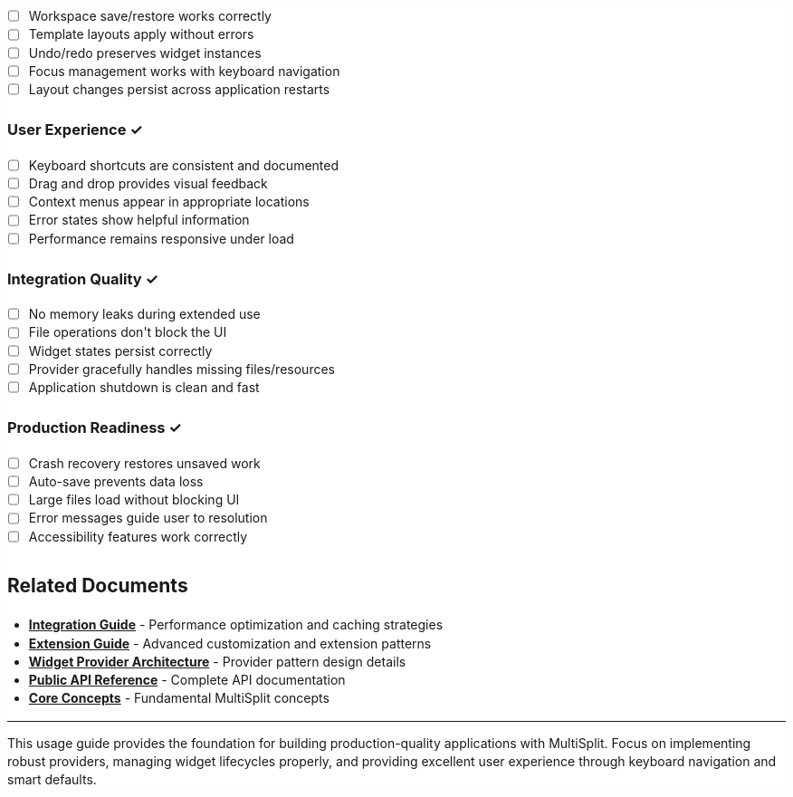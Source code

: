 - [ ] Workspace save/restore works correctly
- [ ] Template layouts apply without errors
- [ ] Undo/redo preserves widget instances
- [ ] Focus management works with keyboard navigation
- [ ] Layout changes persist across application restarts

### User Experience ✓

- [ ] Keyboard shortcuts are consistent and documented
- [ ] Drag and drop provides visual feedback
- [ ] Context menus appear in appropriate locations
- [ ] Error states show helpful information
- [ ] Performance remains responsive under load

### Integration Quality ✓

- [ ] No memory leaks during extended use
- [ ] File operations don't block the UI
- [ ] Widget states persist correctly
- [ ] Provider gracefully handles missing files/resources
- [ ] Application shutdown is clean and fast

### Production Readiness ✓

- [ ] Crash recovery restores unsaved work
- [ ] Auto-save prevents data loss
- [ ] Large files load without blocking UI
- [ ] Error messages guide user to resolution
- [ ] Accessibility features work correctly

## Related Documents

- **[Integration Guide](integration-guide.md)** - Performance optimization and caching strategies
- **[Extension Guide](extension-guide.md)** - Advanced customization and extension patterns
- **[Widget Provider Architecture](../02-architecture/widget-provider.md)** - Provider pattern design details
- **[Public API Reference](../05-api/public-api.md)** - Complete API documentation
- **[Core Concepts](../01-overview/core-concepts.md)** - Fundamental MultiSplit concepts

---

This usage guide provides the foundation for building production-quality applications with MultiSplit. Focus on implementing robust providers, managing widget lifecycles properly, and providing excellent user experience through keyboard navigation and smart defaults.